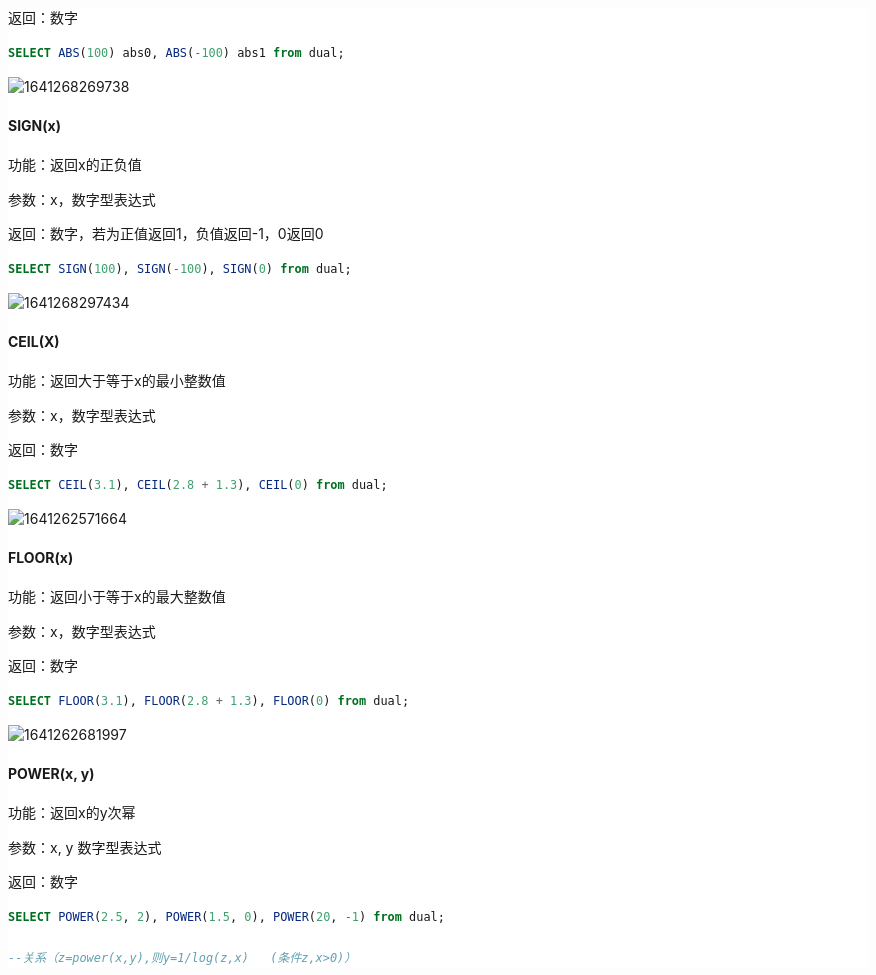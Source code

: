 返回：数字

```SQL
SELECT ABS(100) abs0, ABS(-100) abs1 from dual;
```

![1641268269738](Images/1641268269738.png)

#### SIGN(x)

功能：返回x的正负值

参数：x，数字型表达式

返回：数字，若为正值返回1，负值返回-1，0返回0

```SQL
SELECT SIGN(100), SIGN(-100), SIGN(0) from dual;
```

![1641268297434](Images/1641268297434.png)

#### CEIL(X)

功能：返回大于等于x的最小整数值

参数：x，数字型表达式

返回：数字

```SQL
SELECT CEIL(3.1), CEIL(2.8 + 1.3), CEIL(0) from dual;
```

![1641262571664](Images/1641262571664.png)

#### FLOOR(x)

功能：返回小于等于x的最大整数值

参数：x，数字型表达式

返回：数字

```SQL
SELECT FLOOR(3.1), FLOOR(2.8 + 1.3), FLOOR(0) from dual;
```

![1641262681997](Images/1641262681997.png)

#### POWER(x, y)

功能：返回x的y次幂

参数：x, y 数字型表达式

返回：数字

```SQL
SELECT POWER(2.5, 2), POWER(1.5, 0), POWER(20, -1) from dual;

--关系（z=power(x,y),则y=1/log(z,x)   (条件z,x>0)）
```
